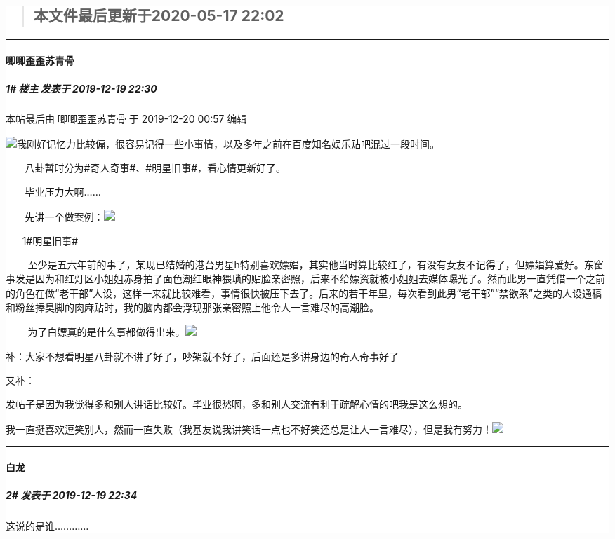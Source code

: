 > ## **本文件最后更新于2020-05-17 22:02** 



-----

####  唧唧歪歪苏青骨  
##### 1#       楼主       发表于 2019-12-19 22:30



 本帖最后由 唧唧歪歪苏青骨 于 2019-12-20 00:57 编辑 

<img src="https://static.saraba1st.com/image/smiley/animal2017/009.png" referrerpolicy="no-referrer">我刚好记忆力比较偏，很容易记得一些小事情，以及多年之前在百度知名娱乐贴吧混过一段时间。

       八卦暂时分为#奇人奇事#、#明星旧事#，看心情更新好了。

       毕业压力大啊……



       先讲一个做案例：<img src="https://static.saraba1st.com/image/smiley/face2017/033.png" referrerpolicy="no-referrer">

      1#明星旧事#

        至少是五六年前的事了，某现已结婚的港台男星h特别喜欢嫖娼，其实他当时算比较红了，有没有女友不记得了，但嫖娼算爱好。东窗事发是因为和红灯区小姐姐赤身拍了面色潮红眼神猥琐的贴脸亲密照，后来不给嫖资就被小姐姐去媒体曝光了。然而此男一直凭借一个之前的角色在做“老干部”人设，这样一来就比较难看，事情很快被压下去了。后来的若干年里，每次看到此男“老干部”“禁欲系”之类的人设通稿和粉丝捧臭脚的肉麻贴时，我的脑内都会浮现那张亲密照上他令人一言难尽的高潮脸。

        为了白嫖真的是什么事都做得出来。<img src="https://static.saraba1st.com/image/smiley/face2017/010.png" referrerpolicy="no-referrer">


补：大家不想看明星八卦就不讲了好了，吵架就不好了，后面还是多讲身边的奇人奇事好了


又补：

发帖子是因为我觉得多和别人讲话比较好。毕业很愁啊，多和别人交流有利于疏解心情的吧我是这么想的。

我一直挺喜欢逗笑别人，然而一直失败（我基友说我讲笑话一点也不好笑还总是让人一言难尽），但是我有努力！<img src="https://static.saraba1st.com/image/smiley/animal2017/009.png" referrerpolicy="no-referrer">












-----

####  白龙  
##### 2#       发表于 2019-12-19 22:34




这说的是谁…………





